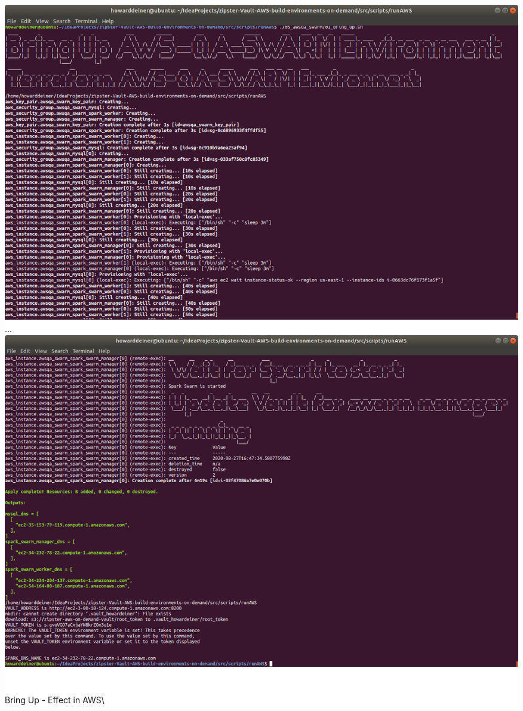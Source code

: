![runAWS_05_awsqa_swarm_01_bring_up_01](assets/runAWS_05_awsqa_swarm_01_bring_up_01.png)\
...\
![runAWS_05_awsqa_swarm_01_bring_up_02](assets/runAWS_05_awsqa_swarm_01_bring_up_02.png)\
<BR />\
Bring Up - Effect in AWS\